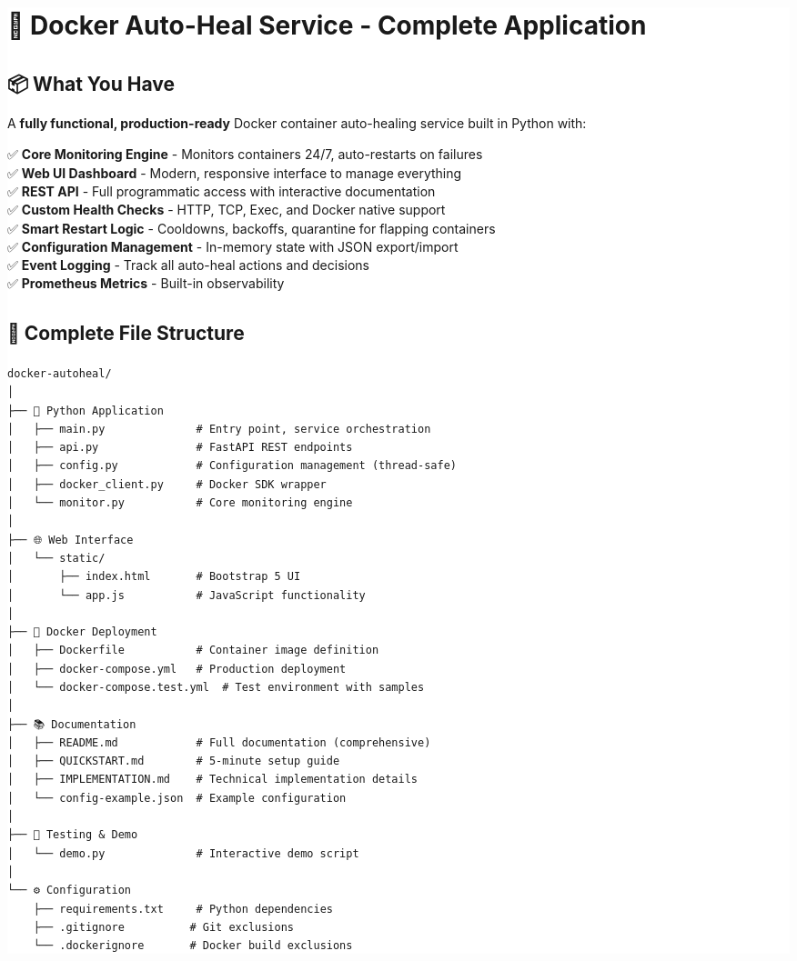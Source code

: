 # 🚀 Docker Auto-Heal Service - Complete Application

## 📦 What You Have

A **fully functional, production-ready** Docker container auto-healing service built in Python with:

✅ **Core Monitoring Engine** - Monitors containers 24/7, auto-restarts on failures  
✅ **Web UI Dashboard** - Modern, responsive interface to manage everything  
✅ **REST API** - Full programmatic access with interactive documentation  
✅ **Custom Health Checks** - HTTP, TCP, Exec, and Docker native support  
✅ **Smart Restart Logic** - Cooldowns, backoffs, quarantine for flapping containers  
✅ **Configuration Management** - In-memory state with JSON export/import  
✅ **Event Logging** - Track all auto-heal actions and decisions  
✅ **Prometheus Metrics** - Built-in observability  

## 📁 Complete File Structure

```
docker-autoheal/
│
├── 🐍 Python Application
│   ├── main.py              # Entry point, service orchestration
│   ├── api.py               # FastAPI REST endpoints
│   ├── config.py            # Configuration management (thread-safe)
│   ├── docker_client.py     # Docker SDK wrapper
│   └── monitor.py           # Core monitoring engine
│
├── 🌐 Web Interface
│   └── static/
│       ├── index.html       # Bootstrap 5 UI
│       └── app.js           # JavaScript functionality
│
├── 🐳 Docker Deployment
│   ├── Dockerfile           # Container image definition
│   ├── docker-compose.yml   # Production deployment
│   └── docker-compose.test.yml  # Test environment with samples
│
├── 📚 Documentation
│   ├── README.md            # Full documentation (comprehensive)
│   ├── QUICKSTART.md        # 5-minute setup guide
│   ├── IMPLEMENTATION.md    # Technical implementation details
│   └── config-example.json  # Example configuration
│
├── 🧪 Testing & Demo
│   └── demo.py              # Interactive demo script
│
└── ⚙️ Configuration
    ├── requirements.txt     # Python dependencies
    ├── .gitignore          # Git exclusions
    └── .dockerignore       # Docker build exclusions
```
